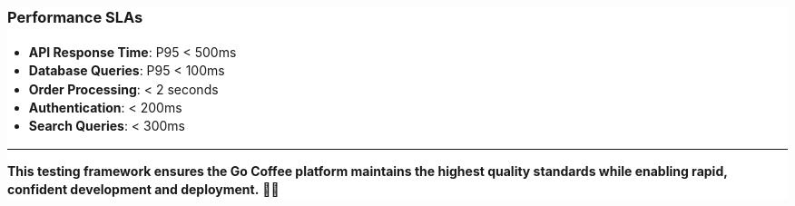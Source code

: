 ### **Performance SLAs**
- **API Response Time**: P95 < 500ms
- **Database Queries**: P95 < 100ms
- **Order Processing**: < 2 seconds
- **Authentication**: < 200ms
- **Search Queries**: < 300ms

---

**This testing framework ensures the Go Coffee platform maintains the highest quality standards while enabling rapid, confident development and deployment.** 🧪✅
